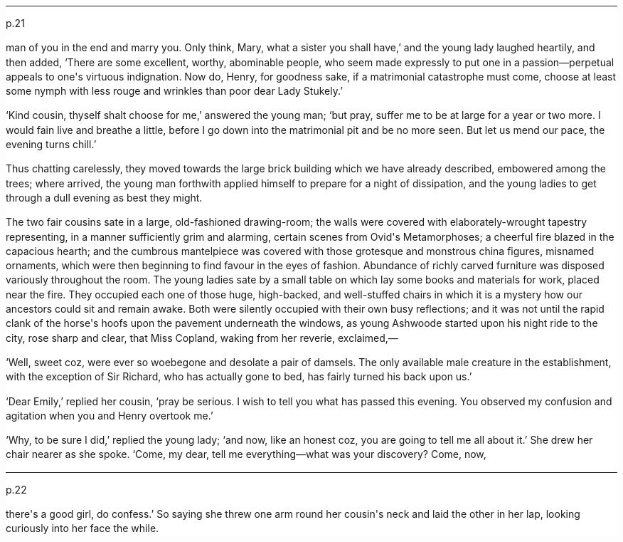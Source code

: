 
---

p.21




man of you in the end and marry you. Only think, Mary, what a sister you shall have,’ and the young lady laughed heartily, and then added, ‘There are some excellent, worthy, abominable people, who seem made expressly to put one in a passion—perpetual appeals to one's virtuous indignation. Now do, Henry, for goodness sake, if a matrimonial catastrophe must come, choose at least some nymph with less rouge and wrinkles than poor dear Lady Stukely.’


‘Kind cousin, thyself shalt choose for me,’ answered the young man; ‘but pray, suffer me to be at large for a year or two more. I would fain live and breathe a little, before I go down into the matrimonial pit and be no more seen. But let us mend our pace, the evening turns chill.’


Thus chatting carelessly, they moved towards the large brick building which we have already described, embowered among the trees; where arrived, the young man forthwith applied himself to prepare for a night of dissipation, and the young ladies to get through a dull evening as best they might.


The two fair cousins sate in a large, old-fashioned drawing-room; the walls were covered with elaborately-wrought tapestry representing, in a manner sufficiently grim and alarming, certain scenes from Ovid's Metamorphoses; a cheerful fire blazed in the capacious hearth; and the cumbrous mantelpiece was covered with those grotesque and monstrous china figures, misnamed ornaments, which were then beginning to find favour in the eyes of fashion. Abundance of richly carved furniture was disposed variously throughout the room. The young ladies sate by a small table on which lay some books and materials for work, placed near the fire. They occupied each one of those huge, high-backed, and well-stuffed chairs in which it is a mystery how our ancestors could sit and remain awake. Both were silently occupied with their own busy reflections; and it was not until the rapid clank of the horse's hoofs upon the pavement underneath the windows, as young Ashwoode started upon his night ride to the city, rose sharp and clear, that Miss Copland, waking from her reverie, exclaimed,—
  


‘Well, sweet coz, were ever so woebegone and desolate a pair of damsels. The only available male creature in the establishment, with the exception of Sir Richard, who has actually gone to bed, has fairly turned his back upon us.’


‘Dear Emily,’ replied her cousin, ‘pray be serious. I wish to tell you what has passed this evening. You observed my confusion and agitation when you and Henry overtook me.’


‘Why, to be sure I did,’ replied the young lady; ‘and now, like an honest coz, you are going to tell me all about it.’ She drew her chair nearer as she spoke. ‘Come, my dear, tell me everything—what was your discovery? Come, now, 



---

p.22



 

there's a good girl, do confess.’ So saying she threw one arm round her cousin's neck and laid the other in her lap, looking curiously into her face the while.
